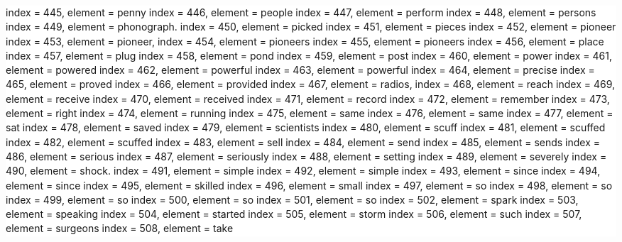 index = 445, element = penny
index = 446, element = people
index = 447, element = perform
index = 448, element = persons
index = 449, element = phonograph.
index = 450, element = picked
index = 451, element = pieces
index = 452, element = pioneer
index = 453, element = pioneer,
index = 454, element = pioneers
index = 455, element = pioneers
index = 456, element = place
index = 457, element = plug
index = 458, element = pond
index = 459, element = post
index = 460, element = power
index = 461, element = powered
index = 462, element = powerful
index = 463, element = powerful
index = 464, element = precise
index = 465, element = proved
index = 466, element = provided
index = 467, element = radios,
index = 468, element = reach
index = 469, element = receive
index = 470, element = received
index = 471, element = record
index = 472, element = remember
index = 473, element = right
index = 474, element = running
index = 475, element = same
index = 476, element = same
index = 477, element = sat
index = 478, element = saved
index = 479, element = scientists
index = 480, element = scuff
index = 481, element = scuffed
index = 482, element = scuffed
index = 483, element = sell
index = 484, element = send
index = 485, element = sends
index = 486, element = serious
index = 487, element = seriously
index = 488, element = setting
index = 489, element = severely
index = 490, element = shock.
index = 491, element = simple
index = 492, element = simple
index = 493, element = since
index = 494, element = since
index = 495, element = skilled
index = 496, element = small
index = 497, element = so
index = 498, element = so
index = 499, element = so
index = 500, element = so
index = 501, element = so
index = 502, element = spark
index = 503, element = speaking
index = 504, element = started
index = 505, element = storm
index = 506, element = such
index = 507, element = surgeons
index = 508, element = take